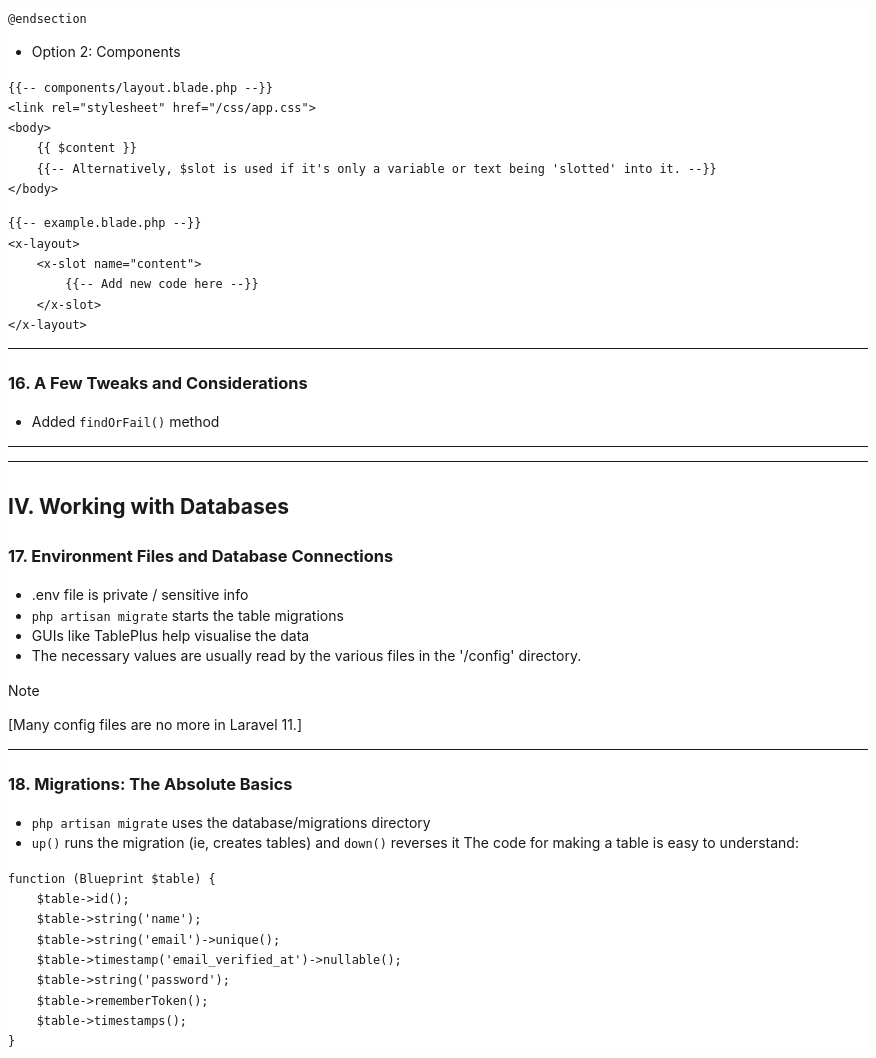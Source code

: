 ```blade
@endsection
````

* Option 2: Components
```blade
{{-- components/layout.blade.php --}}
<link rel="stylesheet" href="/css/app.css">
<body>
	{{ $content }}
	{{-- Alternatively, $slot is used if it's only a variable or text being 'slotted' into it. --}}
</body>
```
```blade
{{-- example.blade.php --}}
<x-layout>
    <x-slot name="content">
		{{-- Add new code here --}}
    </x-slot>
</x-layout>
```

----

### 16. A Few Tweaks and Considerations
* Added `findOrFail()` method

----
----

## IV. Working with Databases

### 17. Environment Files and Database Connections
* .env file is private / sensitive info
* `php artisan migrate` starts the table migrations
* GUIs like TablePlus help visualise the data
* The necessary values are usually read by the various files in the '/config' directory.
> [!NOTE]
> [Many config files are no more in Laravel 11.]

----

### 18. Migrations: The Absolute Basics
* `php artisan migrate` uses the database/migrations directory
* `up()` runs the migration (ie, creates tables) and `down()` reverses it
The code for making a table is easy to understand:
```
function (Blueprint $table) {
	$table->id();
	$table->string('name');
	$table->string('email')->unique();
	$table->timestamp('email_verified_at')->nullable();
	$table->string('password');
	$table->rememberToken();
	$table->timestamps();
}
```
